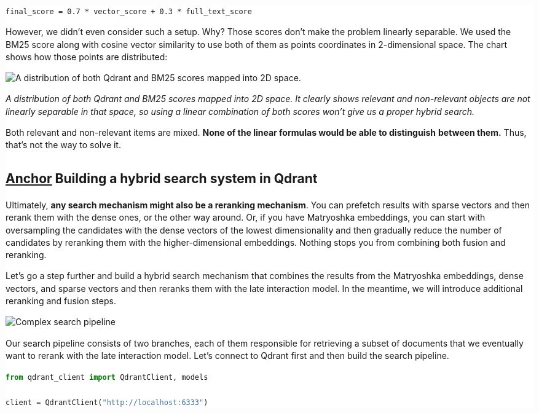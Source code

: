 `final_score = 0.7 * vector_score + 0.3 * full_text_score`

However, we didn’t even consider such a setup. Why? Those scores don’t make the problem linearly separable. We used
the BM25 score along with cosine vector similarity to use both of them as points coordinates in 2-dimensional space. The
chart shows how those points are distributed:

![A distribution of both Qdrant and BM25 scores mapped into 2D space.](https://qdrant.tech/articles_data/hybrid-search/linear-combination.png)

_A distribution of both Qdrant and BM25 scores mapped into 2D space. It clearly shows relevant and non-relevant_
_objects are not linearly separable in that space, so using a linear combination of both scores won’t give us_
_a proper hybrid search._

Both relevant and non-relevant items are mixed. **None of the linear formulas would be able to distinguish**
**between them.** Thus, that’s not the way to solve it.

## [Anchor](https://qdrant.tech/articles/hybrid-search/\#building-a-hybrid-search-system-in-qdrant) Building a hybrid search system in Qdrant

Ultimately, **any search mechanism might also be a reranking mechanism**. You can prefetch results with sparse vectors
and then rerank them with the dense ones, or the other way around. Or, if you have Matryoshka embeddings, you can start
with oversampling the candidates with the dense vectors of the lowest dimensionality and then gradually reduce the
number of candidates by reranking them with the higher-dimensional embeddings. Nothing stops you from
combining both fusion and reranking.

Let’s go a step further and build a hybrid search mechanism that combines the results from the
Matryoshka embeddings, dense vectors, and sparse vectors and then reranks them with the late interaction model. In the
meantime, we will introduce additional reranking and fusion steps.

![Complex search pipeline](https://qdrant.tech/articles_data/hybrid-search/complex-search-pipeline.png)

Our search pipeline consists of two branches, each of them responsible for retrieving a subset of documents that
we eventually want to rerank with the late interaction model. Let’s connect to Qdrant first and then build the search
pipeline.

```python
from qdrant_client import QdrantClient, models

client = QdrantClient("http://localhost:6333")

```
